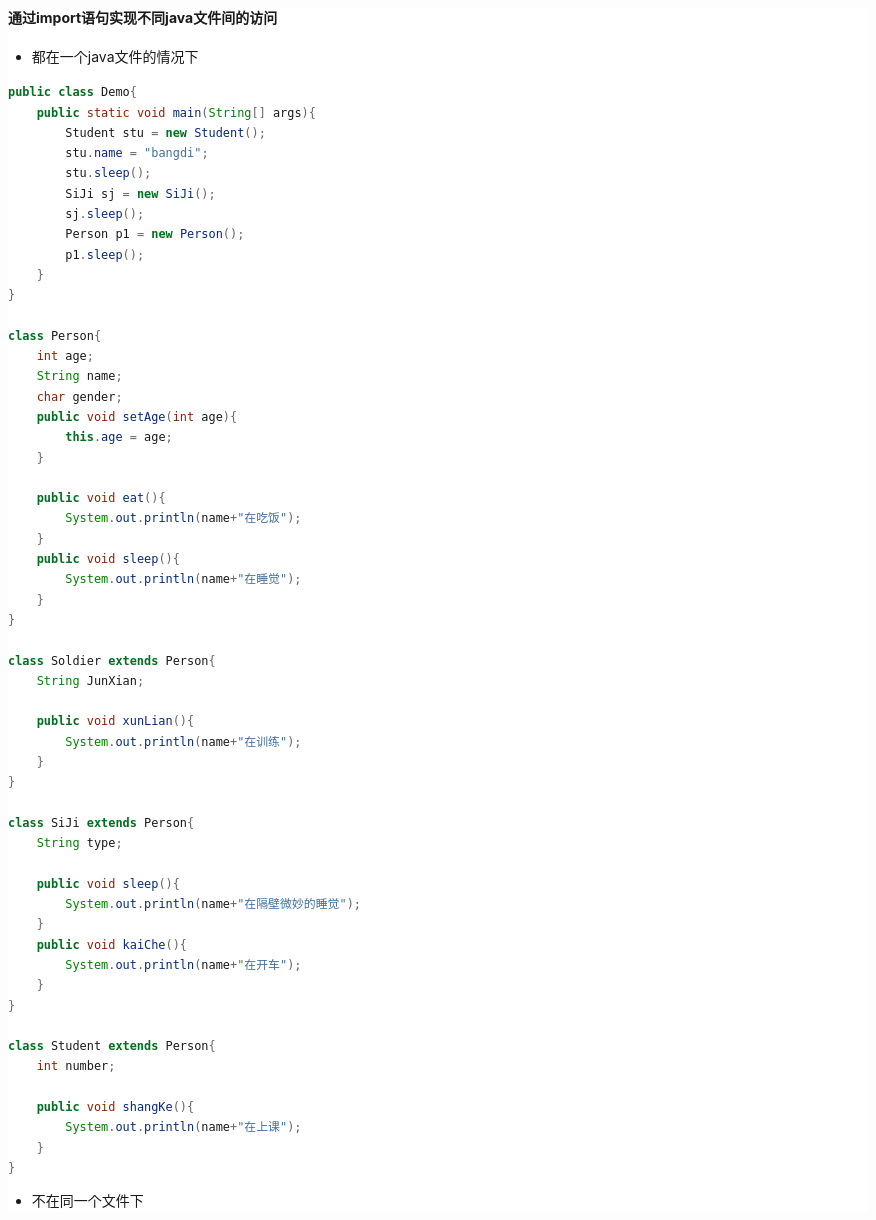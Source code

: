 
#### 通过import语句实现不同java文件间的访问

* 都在一个java文件的情况下

```java
public class Demo{
	public static void main(String[] args){
		Student stu = new Student();
		stu.name = "bangdi";
		stu.sleep();
		SiJi sj = new SiJi();
		sj.sleep();
		Person p1 = new Person();
		p1.sleep();
	}
}

class Person{
	int age;
	String name;
	char gender;
	public void setAge(int age){
		this.age = age;
	}
	
	public void eat(){
		System.out.println(name+"在吃饭");
	}
	public void sleep(){
		System.out.println(name+"在睡觉");
	}
}

class Soldier extends Person{
	String JunXian;
	
	public void xunLian(){
		System.out.println(name+"在训练");
	}
}

class SiJi extends Person{
	String type;
	
	public void sleep(){
		System.out.println(name+"在隔壁微妙的睡觉");
	}
	public void kaiChe(){
		System.out.println(name+"在开车");
	}
}

class Student extends Person{
	int number;
	
	public void shangKe(){
		System.out.println(name+"在上课");
	}
}
```
* 不在同一个文件下
